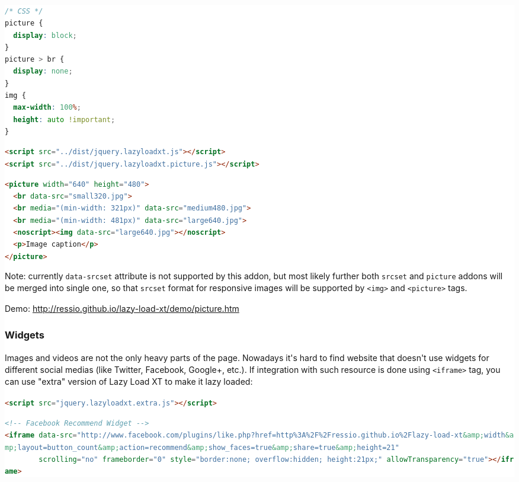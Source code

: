 ```css
/* CSS */
picture {
  display: block;
}
picture > br {
  display: none;
}
img {
  max-width: 100%;
  height: auto !important;
}
```

```html
<script src="../dist/jquery.lazyloadxt.js"></script>
<script src="../dist/jquery.lazyloadxt.picture.js"></script>
```

```html
<picture width="640" height="480">
  <br data-src="small320.jpg">
  <br media="(min-width: 321px)" data-src="medium480.jpg">
  <br media="(min-width: 481px)" data-src="large640.jpg">
  <noscript><img data-src="large640.jpg"></noscript>
  <p>Image caption</p>
</picture>
```

Note: currently `data-srcset` attribute is not supported by this addon, but most likely further both `srcset` and
`picture` addons will be merged into single one, so that `srcset` format for responsive images will be supported by
`<img>` and `<picture>` tags.

Demo: http://ressio.github.io/lazy-load-xt/demo/picture.htm


### Widgets

Images and videos are not the only heavy parts of the page. Nowadays it's hard to find website that doesn't use
widgets for different social medias (like Twitter, Facebook, Google+, etc.). If integration with such resource is done
using `<iframe>` tag, you can use "extra" version of Lazy Load XT to make it lazy loaded:

```html
<script src="jquery.lazyloadxt.extra.js"></script>
```

```html
<!-- Facebook Recommend Widget -->
<iframe data-src="http://www.facebook.com/plugins/like.php?href=http%3A%2F%2Fressio.github.io%2Flazy-load-xt&amp;width&amp;layout=button_count&amp;action=recommend&amp;show_faces=true&amp;share=true&amp;height=21"
        scrolling="no" frameborder="0" style="border:none; overflow:hidden; height:21px;" allowTransparency="true"></iframe>
```
